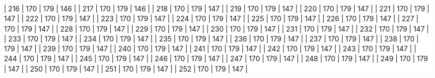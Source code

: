 | 216 |  170 | 179 | 146 |
| 217 |  170 | 179 | 146 |
| 218 |  170 | 179 | 147 |
| 219 |  170 | 179 | 147 |
| 220 |  170 | 179 | 147 |
| 221 |  170 | 179 | 147 |
| 222 |  170 | 179 | 147 |
| 223 |  170 | 179 | 147 |
| 224 |  170 | 179 | 147 |
| 225 |  170 | 179 | 147 |
| 226 |  170 | 179 | 147 |
| 227 |  170 | 179 | 147 |
| 228 |  170 | 179 | 147 |
| 229 |  170 | 179 | 147 |
| 230 |  170 | 179 | 147 |
| 231 |  170 | 179 | 147 |
| 232 |  170 | 179 | 147 |
| 233 |  170 | 179 | 147 |
| 234 |  170 | 179 | 147 |
| 235 |  170 | 179 | 147 |
| 236 |  170 | 179 | 147 |
| 237 |  170 | 179 | 147 |
| 238 |  170 | 179 | 147 |
| 239 |  170 | 179 | 147 |
| 240 |  170 | 179 | 147 |
| 241 |  170 | 179 | 147 |
| 242 |  170 | 179 | 147 |
| 243 |  170 | 179 | 147 |
| 244 |  170 | 179 | 147 |
| 245 |  170 | 179 | 147 |
| 246 |  170 | 179 | 147 |
| 247 |  170 | 179 | 147 |
| 248 |  170 | 179 | 147 |
| 249 |  170 | 179 | 147 |
| 250 |  170 | 179 | 147 |
| 251 |  170 | 179 | 147 |
| 252 |  170 | 179 | 147 |